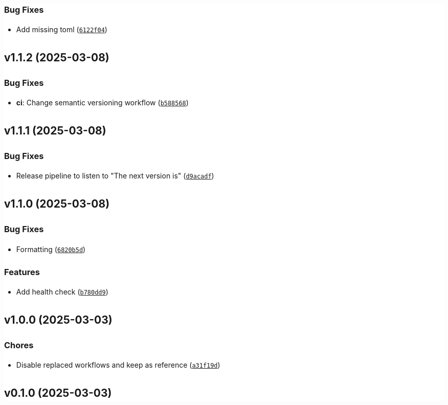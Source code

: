 ### Bug Fixes

- Add missing toml
  ([`6122f04`](https://github.com/offendingcommit/commit-bingo/commit/6122f04ce72f1a180db29cb67ff9a14338e63f18))


## v1.1.2 (2025-03-08)

### Bug Fixes

- **ci**: Change semantic versioning workflow
  ([`b588568`](https://github.com/offendingcommit/commit-bingo/commit/b588568cdcb4872a0be2e443d488cd13983e4f1a))


## v1.1.1 (2025-03-08)

### Bug Fixes

- Release pipeline to listen to "The next version is"
  ([`d9acadf`](https://github.com/offendingcommit/commit-bingo/commit/d9acadff39302a5c200d747ca3a7c91d772d0365))


## v1.1.0 (2025-03-08)

### Bug Fixes

- Formatting
  ([`6820b5d`](https://github.com/offendingcommit/commit-bingo/commit/6820b5de5a4f2794565ecdb81ab952886c155530))

### Features

- Add health check
  ([`b780dd9`](https://github.com/offendingcommit/commit-bingo/commit/b780dd9d49dddf365e85ef23571ca0438b92b8a2))


## v1.0.0 (2025-03-03)

### Chores

- Disable replaced workflows and keep as reference
  ([`a31f19d`](https://github.com/offendingcommit/commit-bingo/commit/a31f19d41192718b2b73a641efd19f8e7f12eab2))


## v0.1.0 (2025-03-03)
